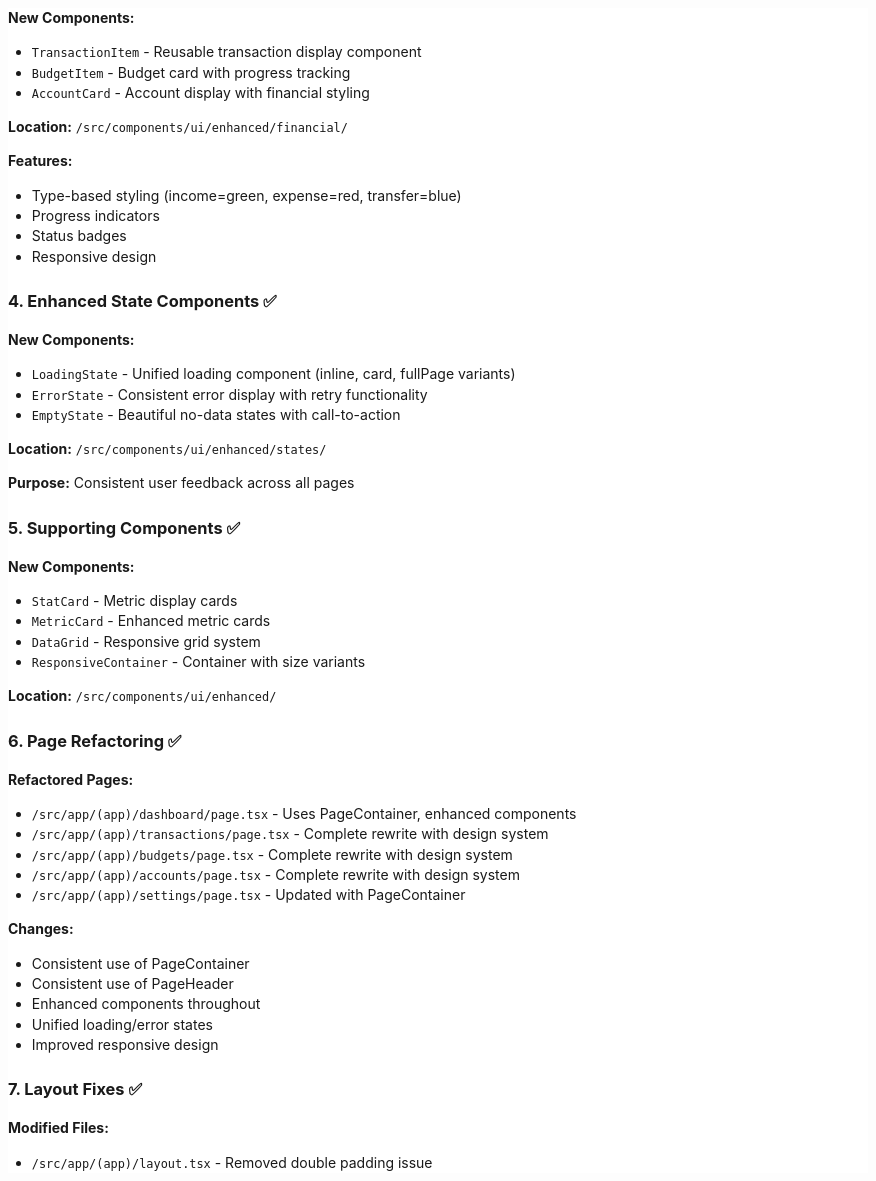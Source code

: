 **New Components:**
- `TransactionItem` - Reusable transaction display component
- `BudgetItem` - Budget card with progress tracking
- `AccountCard` - Account display with financial styling

**Location:** `/src/components/ui/enhanced/financial/`

**Features:**
- Type-based styling (income=green, expense=red, transfer=blue)
- Progress indicators
- Status badges
- Responsive design

### 4. Enhanced State Components ✅

**New Components:**
- `LoadingState` - Unified loading component (inline, card, fullPage variants)
- `ErrorState` - Consistent error display with retry functionality
- `EmptyState` - Beautiful no-data states with call-to-action

**Location:** `/src/components/ui/enhanced/states/`

**Purpose:** Consistent user feedback across all pages

### 5. Supporting Components ✅

**New Components:**
- `StatCard` - Metric display cards
- `MetricCard` - Enhanced metric cards
- `DataGrid` - Responsive grid system
- `ResponsiveContainer` - Container with size variants

**Location:** `/src/components/ui/enhanced/`

### 6. Page Refactoring ✅

**Refactored Pages:**
- `/src/app/(app)/dashboard/page.tsx` - Uses PageContainer, enhanced components
- `/src/app/(app)/transactions/page.tsx` - Complete rewrite with design system
- `/src/app/(app)/budgets/page.tsx` - Complete rewrite with design system
- `/src/app/(app)/accounts/page.tsx` - Complete rewrite with design system
- `/src/app/(app)/settings/page.tsx` - Updated with PageContainer

**Changes:**
- Consistent use of PageContainer
- Consistent use of PageHeader
- Enhanced components throughout
- Unified loading/error states
- Improved responsive design

### 7. Layout Fixes ✅

**Modified Files:**
- `/src/app/(app)/layout.tsx` - Removed double padding issue
